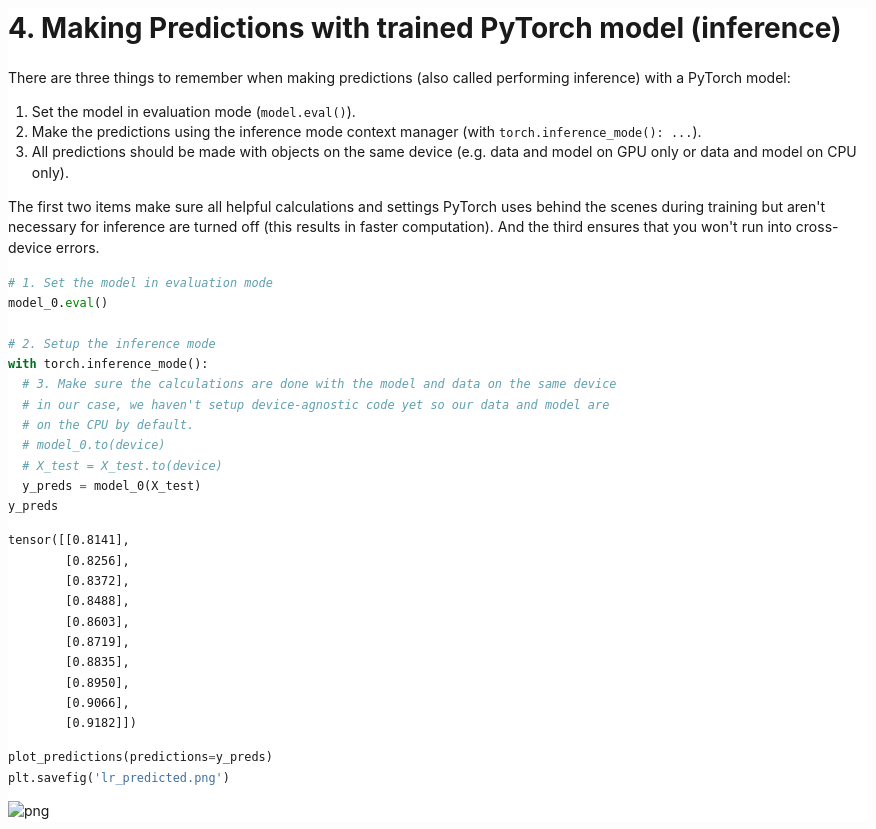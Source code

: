 
# 4. Making Predictions with trained PyTorch model (inference)

There are three things to remember when making predictions (also called performing inference) with a PyTorch model:

1. Set the model in evaluation mode (`model.eval()`).
2. Make the predictions using the inference mode context manager (with `torch.inference_mode(): ...`).
3. All predictions should be made with objects on the same device (e.g. data and model on GPU only or data and model on CPU only).

The first two items make sure all helpful calculations and settings PyTorch uses behind the scenes during training but aren't necessary for inference are turned off (this results in faster computation). And the third ensures that you won't run into cross-device errors.


```python
# 1. Set the model in evaluation mode
model_0.eval()

# 2. Setup the inference mode
with torch.inference_mode():
  # 3. Make sure the calculations are done with the model and data on the same device
  # in our case, we haven't setup device-agnostic code yet so our data and model are
  # on the CPU by default.
  # model_0.to(device)
  # X_test = X_test.to(device)
  y_preds = model_0(X_test)
y_preds
```




    tensor([[0.8141],
            [0.8256],
            [0.8372],
            [0.8488],
            [0.8603],
            [0.8719],
            [0.8835],
            [0.8950],
            [0.9066],
            [0.9182]])




```python
plot_predictions(predictions=y_preds)
plt.savefig('lr_predicted.png')
```


    
![png](lr_predicted.png)
    